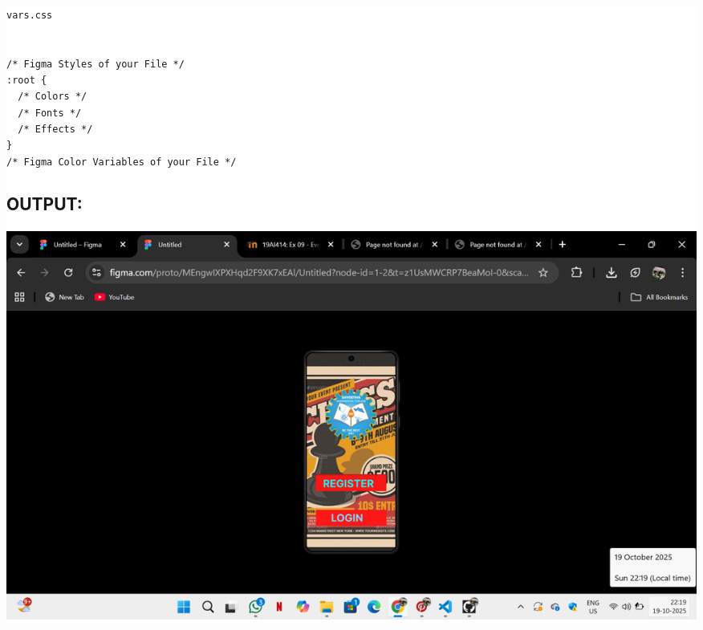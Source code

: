 ```
vars.css


/* Figma Styles of your File */
:root {
  /* Colors */
  /* Fonts */
  /* Effects */
}
/* Figma Color Variables of your File */

```

## OUTPUT:
![alt text](<Screenshot (145).png>)